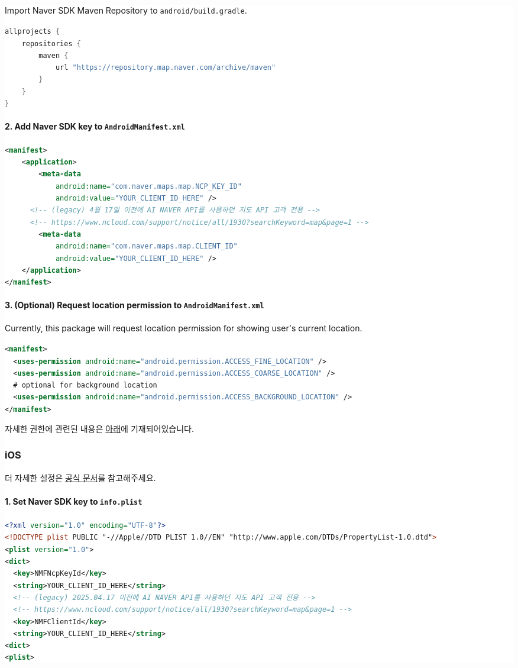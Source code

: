 Import Naver SDK Maven Repository to `android/build.gradle`.

```groovy
allprojects {
    repositories {
        maven {
            url "https://repository.map.naver.com/archive/maven"
        }
    }
}
```

#### 2. Add Naver SDK key to `AndroidManifest.xml`

```xml
<manifest>
    <application>
        <meta-data
            android:name="com.naver.maps.map.NCP_KEY_ID"
            android:value="YOUR_CLIENT_ID_HERE" />
      <!-- (legacy) 4월 17일 이전에 AI NAVER API를 사용하던 지도 API 고객 전용 -->
      <!-- https://www.ncloud.com/support/notice/all/1930?searchKeyword=map&page=1 -->
        <meta-data
            android:name="com.naver.maps.map.CLIENT_ID"
            android:value="YOUR_CLIENT_ID_HERE" />
    </application>
</manifest>
```

#### 3. (Optional) Request location permission to `AndroidManifest.xml`

Currently, this package will request location permission for showing user's current location.

```xml
<manifest>
  <uses-permission android:name="android.permission.ACCESS_FINE_LOCATION" />
  <uses-permission android:name="android.permission.ACCESS_COARSE_LOCATION" />
  # optional for background location
  <uses-permission android:name="android.permission.ACCESS_BACKGROUND_LOCATION" />
</manifest>
```

자세한 권한에 관련된 내용은 [아래](#permission)에 기재되어있습니다.

### iOS

더 자세한 설정은 [공식 문서](https://navermaps.github.io/ios-map-sdk/guide-ko/1.html)를 참고해주세요.

#### 1. Set Naver SDK key to `info.plist`

```xml
<?xml version="1.0" encoding="UTF-8"?>
<!DOCTYPE plist PUBLIC "-//Apple//DTD PLIST 1.0//EN" "http://www.apple.com/DTDs/PropertyList-1.0.dtd">
<plist version="1.0">
<dict>
  <key>NMFNcpKeyId</key>
  <string>YOUR_CLIENT_ID_HERE</string>
  <!-- (legacy) 2025.04.17 이전에 AI NAVER API를 사용하던 지도 API 고객 전용 -->
  <!-- https://www.ncloud.com/support/notice/all/1930?searchKeyword=map&page=1 -->
  <key>NMFClientId</key>
  <string>YOUR_CLIENT_ID_HERE</string>
<dict>
<plist>
```
